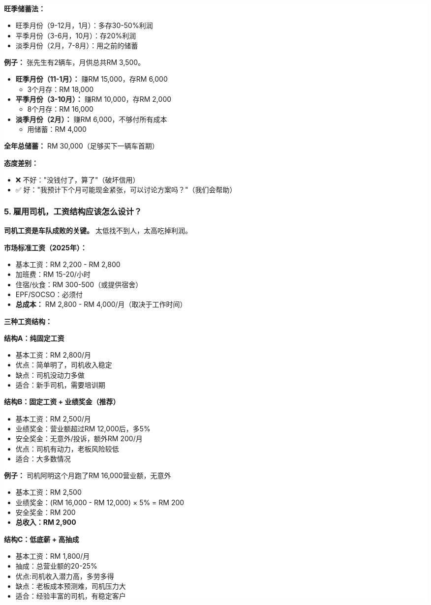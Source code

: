 **旺季储蓄法：**
- 旺季月份（9-12月，1月）：多存30-50%利润
- 平季月份（3-6月，10月）：存20%利润
- 淡季月份（2月，7-8月）：用之前的储蓄

**例子：**
张先生有2辆车，月供总共RM 3,500。

- **旺季月份（11-1月）：** 赚RM 15,000，存RM 6,000
  - 3个月存：RM 18,000
- **平季月份（3-10月）：** 赚RM 10,000，存RM 2,000
  - 8个月存：RM 16,000
- **淡季月份（2月）：** 赚RM 6,000，不够付所有成本
  - 用储蓄：RM 4,000

**全年总储蓄：** RM 30,000（足够买下一辆车首期）

**态度差别：**
- ❌ 不好："没钱付了，算了"（破坏信用）
- ✅ 好："我预计下个月可能现金紧张，可以讨论方案吗？"（我们会帮助）

### 5. 雇用司机，工资结构应该怎么设计？

**司机工资是车队成败的关键。** 太低找不到人，太高吃掉利润。

**市场标准工资（2025年）：**
- 基本工资：RM 2,200 - RM 2,800
- 加班费：RM 15-20/小时
- 住宿/伙食：RM 300-500（或提供宿舍）
- EPF/SOCSO：必须付
- **总成本：** RM 2,800 - RM 4,000/月（取决于工作时间）

**三种工资结构：**

**结构A：纯固定工资**
- 基本工资：RM 2,800/月
- 优点：简单明了，司机收入稳定
- 缺点：司机没动力多做
- 适合：新手司机，需要培训期

**结构B：固定工资 + 业绩奖金（推荐）**
- 基本工资：RM 2,500/月
- 业绩奖金：营业额超过RM 12,000后，多5%
- 安全奖金：无意外/投诉，额外RM 200/月
- 优点：司机有动力，老板风险较低
- 适合：大多数情况

**例子：**
司机阿明这个月跑了RM 16,000营业额，无意外
- 基本工资：RM 2,500
- 业绩奖金：(RM 16,000 - RM 12,000) × 5% = RM 200
- 安全奖金：RM 200
- **总收入：RM 2,900**

**结构C：低底薪 + 高抽成**
- 基本工资：RM 1,800/月
- 抽成：总营业额的20-25%
- 优点:司机收入潜力高，多劳多得
- 缺点：老板成本预测难，司机压力大
- 适合：经验丰富的司机，有稳定客户
